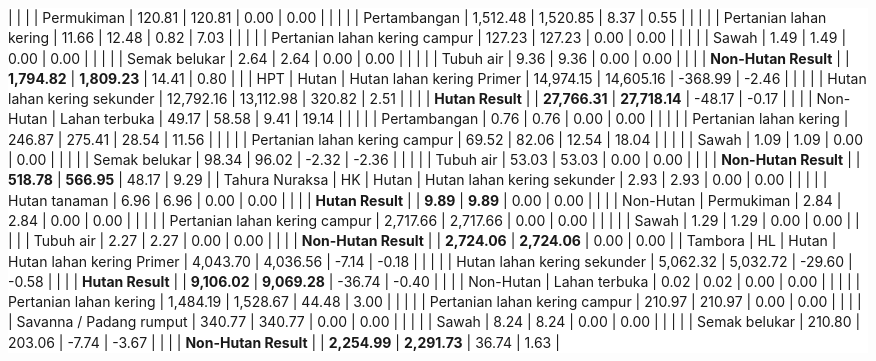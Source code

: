 |                           |            |                      | Permukiman                    | 120.81         | 120.81         | 0.00        | 0.00       |
|                           |            |                      | Pertambangan                  | 1,512.48       | 1,520.85       | 8.37        | 0.55       |
|                           |            |                      | Pertanian lahan kering        | 11.66          | 12.48          | 0.82        | 7.03       |
|                           |            |                      | Pertanian lahan kering campur | 127.23         | 127.23         | 0.00        | 0.00       |
|                           |            |                      | Sawah                         | 1.49           | 1.49           | 0.00        | 0.00       |
|                           |            |                      | Semak belukar                 | 2.64           | 2.64           | 0.00        | 0.00       |
|                           |            |                      | Tubuh air                     | 9.36           | 9.36           | 0.00        | 0.00       |
|                           |            | **Non-Hutan Result** |                               | **1,794.82**   | **1,809.23**   | 14.41       | 0.80       |
|                           | HPT        | Hutan                | Hutan lahan kering Primer     | 14,974.15      | 14,605.16      | -368.99     | -2.46      |
|                           |            |                      | Hutan lahan kering sekunder   | 12,792.16      | 13,112.98      | 320.82      | 2.51       |
|                           |            | **Hutan Result**     |                               | **27,766.31**  | **27,718.14**  | -48.17      | -0.17      |
|                           |            | Non-Hutan            | Lahan terbuka                 | 49.17          | 58.58          | 9.41        | 19.14      |
|                           |            |                      | Pertambangan                  | 0.76           | 0.76           | 0.00        | 0.00       |
|                           |            |                      | Pertanian lahan kering        | 246.87         | 275.41         | 28.54       | 11.56      |
|                           |            |                      | Pertanian lahan kering campur | 69.52          | 82.06          | 12.54       | 18.04      |
|                           |            |                      | Sawah                         | 1.09           | 1.09           | 0.00        | 0.00       |
|                           |            |                      | Semak belukar                 | 98.34          | 96.02          | -2.32       | -2.36      |
|                           |            |                      | Tubuh air                     | 53.03          | 53.03          | 0.00        | 0.00       |
|                           |            | **Non-Hutan Result** |                               | **518.78**     | **566.95**     | 48.17       | 9.29       |
| Tahura Nuraksa            | HK         | Hutan                | Hutan lahan kering sekunder   | 2.93           | 2.93           | 0.00        | 0.00       |
|                           |            |                      | Hutan tanaman                 | 6.96           | 6.96           | 0.00        | 0.00       |
|                           |            | **Hutan Result**     |                               | **9.89**       | **9.89**       | 0.00        | 0.00       |
|                           |            | Non-Hutan            | Permukiman                    | 2.84           | 2.84           | 0.00        | 0.00       |
|                           |            |                      | Pertanian lahan kering campur | 2,717.66       | 2,717.66       | 0.00        | 0.00       |
|                           |            |                      | Sawah                         | 1.29           | 1.29           | 0.00        | 0.00       |
|                           |            |                      | Tubuh air                     | 2.27           | 2.27           | 0.00        | 0.00       |
|                           |            | **Non-Hutan Result** |                               | **2,724.06**   | **2,724.06**   | 0.00        | 0.00       |
| Tambora                   | HL         | Hutan                | Hutan lahan kering Primer     | 4,043.70       | 4,036.56       | -7.14       | -0.18      |
|                           |            |                      | Hutan lahan kering sekunder   | 5,062.32       | 5,032.72       | -29.60      | -0.58      |
|                           |            | **Hutan Result**     |                               | **9,106.02**   | **9,069.28**   | -36.74      | -0.40      |
|                           |            | Non-Hutan            | Lahan terbuka                 | 0.02           | 0.02           | 0.00        | 0.00       |
|                           |            |                      | Pertanian lahan kering        | 1,484.19       | 1,528.67       | 44.48       | 3.00       |
|                           |            |                      | Pertanian lahan kering campur | 210.97         | 210.97         | 0.00        | 0.00       |
|                           |            |                      | Savanna / Padang rumput       | 340.77         | 340.77         | 0.00        | 0.00       |
|                           |            |                      | Sawah                         | 8.24           | 8.24           | 0.00        | 0.00       |
|                           |            |                      | Semak belukar                 | 210.80         | 203.06         | -7.74       | -3.67      |
|                           |            | **Non-Hutan Result** |                               | **2,254.99**   | **2,291.73**   | 36.74       | 1.63       |